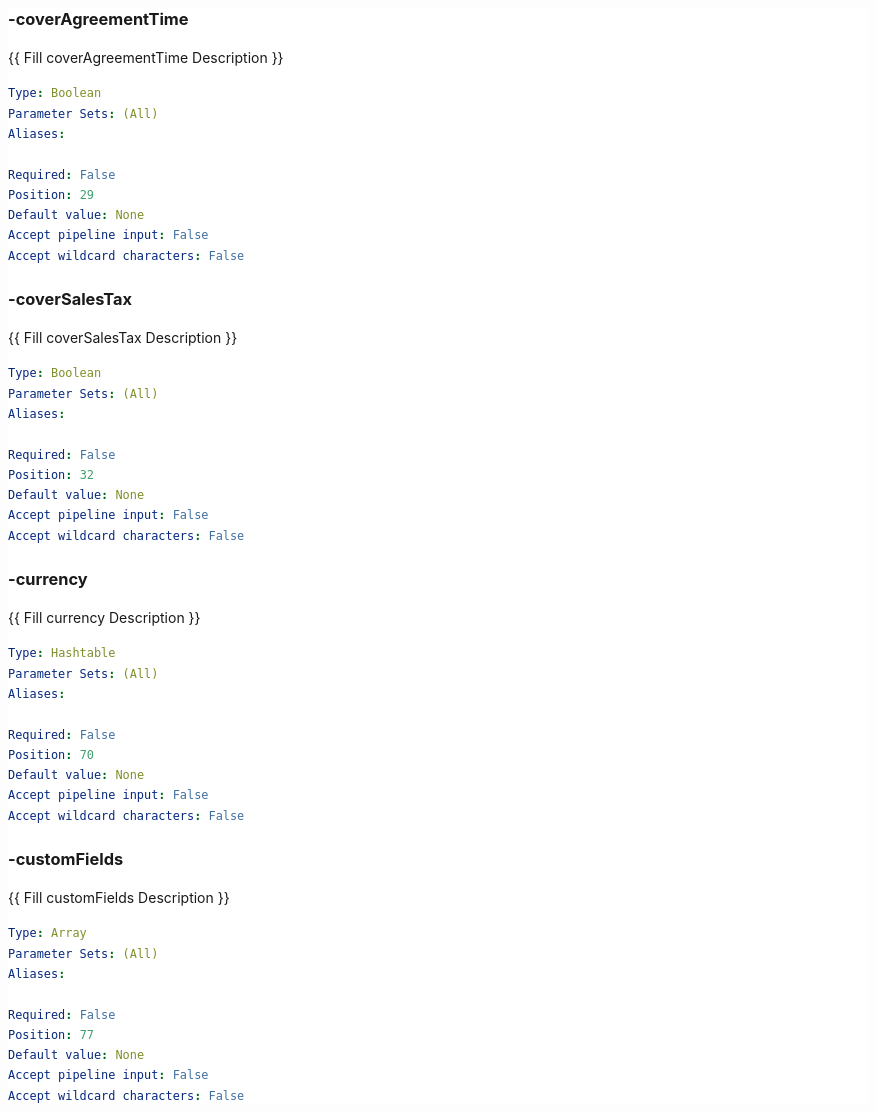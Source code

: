 ### -coverAgreementTime
{{ Fill coverAgreementTime Description }}

```yaml
Type: Boolean
Parameter Sets: (All)
Aliases:

Required: False
Position: 29
Default value: None
Accept pipeline input: False
Accept wildcard characters: False
```

### -coverSalesTax
{{ Fill coverSalesTax Description }}

```yaml
Type: Boolean
Parameter Sets: (All)
Aliases:

Required: False
Position: 32
Default value: None
Accept pipeline input: False
Accept wildcard characters: False
```

### -currency
{{ Fill currency Description }}

```yaml
Type: Hashtable
Parameter Sets: (All)
Aliases:

Required: False
Position: 70
Default value: None
Accept pipeline input: False
Accept wildcard characters: False
```

### -customFields
{{ Fill customFields Description }}

```yaml
Type: Array
Parameter Sets: (All)
Aliases:

Required: False
Position: 77
Default value: None
Accept pipeline input: False
Accept wildcard characters: False
```
